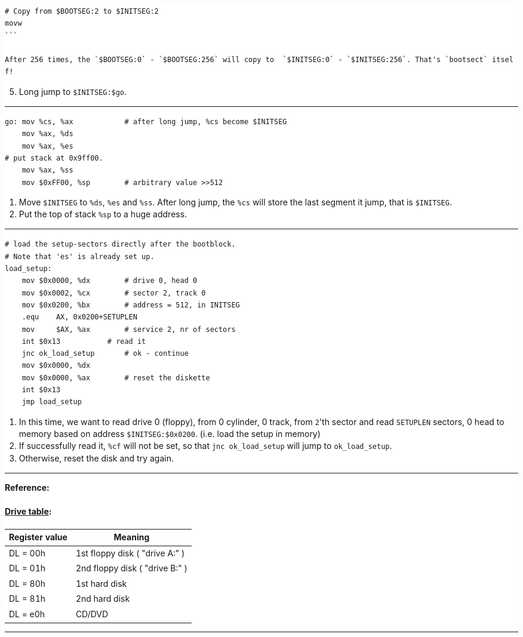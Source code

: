     # Copy from $BOOTSEG:2 to $INITSEG:2
    movw
    ```

    After 256 times, the `$BOOTSEG:0` - `$BOOTSEG:256` will copy to  `$INITSEG:0` - `$INITSEG:256`. That's `bootsect` itself!

5. Long jump to `$INITSEG:$go`.

---

```
go:	mov	%cs, %ax 			# after long jump, %cs become $INITSEG
	mov	%ax, %ds
	mov	%ax, %es
# put stack at 0x9ff00.
	mov	%ax, %ss
	mov	$0xFF00, %sp		# arbitrary value >>512
```

1. Move `$INITSEG` to `%ds`, `%es` and `%ss`.
    After long jump, the `%cs` will store the last segment it jump, that is `$INITSEG`.
2. Put the top of stack `%sp` to a huge address.

---

```
# load the setup-sectors directly after the bootblock.
# Note that 'es' is already set up.
load_setup:
	mov	$0x0000, %dx		# drive 0, head 0
	mov	$0x0002, %cx		# sector 2, track 0
	mov	$0x0200, %bx		# address = 512, in INITSEG
	.equ    AX, 0x0200+SETUPLEN
	mov     $AX, %ax		# service 2, nr of sectors
	int	$0x13			# read it
	jnc	ok_load_setup		# ok - continue
	mov	$0x0000, %dx
	mov	$0x0000, %ax		# reset the diskette
	int	$0x13
	jmp	load_setup
```

1. In this time, we want to read drive 0 (floppy), from 0 cylinder, 0 track, from `2`'th sector and read `SETUPLEN` sectors, 0 head to memory based on address `$INITSEG:$0x0200`. (i.e. load the setup in memory)
2. If successfully read it, `%cf` will not be set, so that `jnc	ok_load_setup` will jump to `ok_load_setup`.
3. Otherwise, reset the disk and try again.

---

**Reference:**

#### [Drive table](https://en.wikipedia.org/wiki/INT_13H):
| Register value | Meaning  |
| -------- | -------- |
| DL = 00h     | 1st floppy disk ( "drive A:" )     |
| DL = 01h     | 2nd floppy disk ( "drive B:" )     |
| DL = 80h     | 1st hard disk     |
| DL = 81h	     | 2nd hard disk     |
| DL = e0h     | CD/DVD     |

---